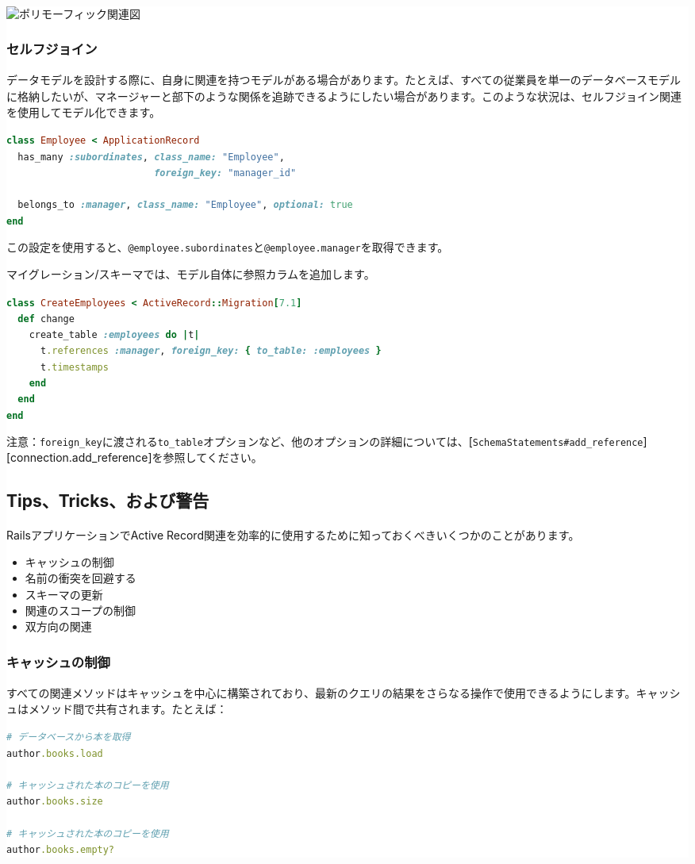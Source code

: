 ![ポリモーフィック関連図](images/association_basics/polymorphic.png)

### セルフジョイン

データモデルを設計する際に、自身に関連を持つモデルがある場合があります。たとえば、すべての従業員を単一のデータベースモデルに格納したいが、マネージャーと部下のような関係を追跡できるようにしたい場合があります。このような状況は、セルフジョイン関連を使用してモデル化できます。

```ruby
class Employee < ApplicationRecord
  has_many :subordinates, class_name: "Employee",
                          foreign_key: "manager_id"

  belongs_to :manager, class_name: "Employee", optional: true
end
```

この設定を使用すると、`@employee.subordinates`と`@employee.manager`を取得できます。

マイグレーション/スキーマでは、モデル自体に参照カラムを追加します。

```ruby
class CreateEmployees < ActiveRecord::Migration[7.1]
  def change
    create_table :employees do |t|
      t.references :manager, foreign_key: { to_table: :employees }
      t.timestamps
    end
  end
end
```

注意：`foreign_key`に渡される`to_table`オプションなど、他のオプションの詳細については、[`SchemaStatements#add_reference`][connection.add_reference]を参照してください。


Tips、Tricks、および警告
--------------------------

RailsアプリケーションでActive Record関連を効率的に使用するために知っておくべきいくつかのことがあります。

* キャッシュの制御
* 名前の衝突を回避する
* スキーマの更新
* 関連のスコープの制御
* 双方向の関連

### キャッシュの制御

すべての関連メソッドはキャッシュを中心に構築されており、最新のクエリの結果をさらなる操作で使用できるようにします。キャッシュはメソッド間で共有されます。たとえば：

```ruby
# データベースから本を取得
author.books.load

# キャッシュされた本のコピーを使用
author.books.size

# キャッシュされた本のコピーを使用
author.books.empty?
```
